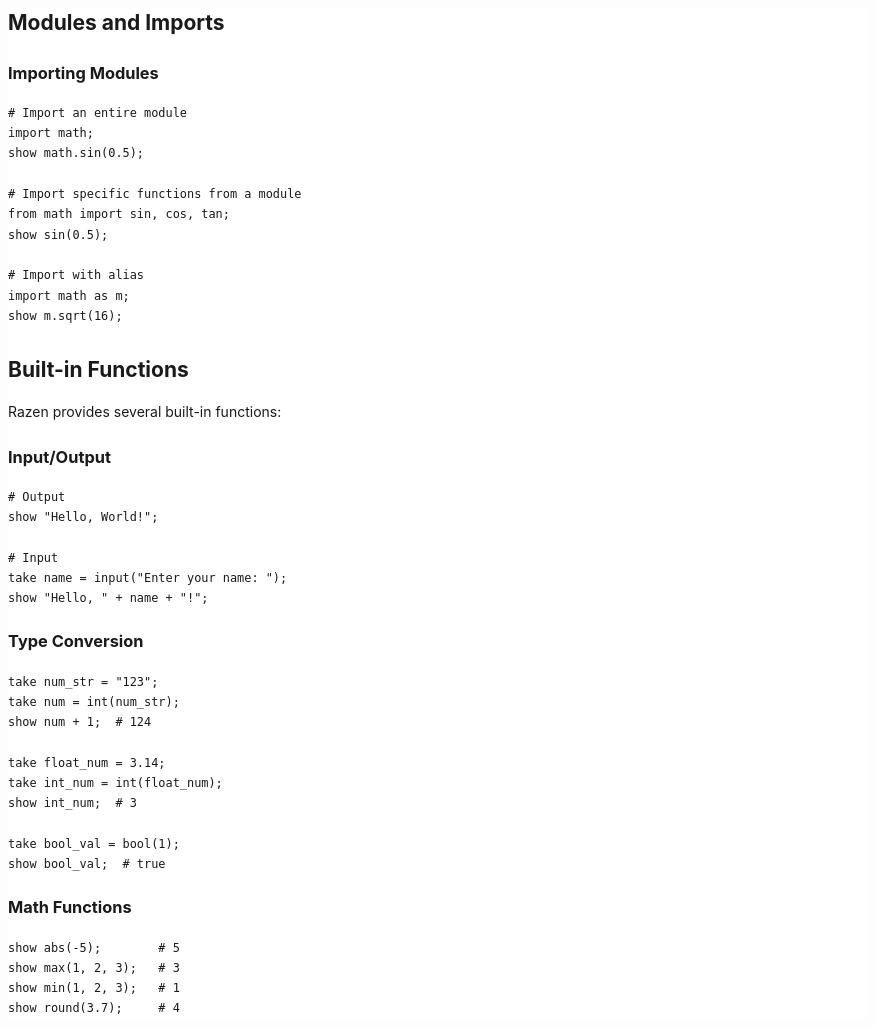 ## Modules and Imports

### Importing Modules

```razen
# Import an entire module
import math;
show math.sin(0.5);

# Import specific functions from a module
from math import sin, cos, tan;
show sin(0.5);

# Import with alias
import math as m;
show m.sqrt(16);
```

## Built-in Functions

Razen provides several built-in functions:

### Input/Output

```razen
# Output
show "Hello, World!";

# Input
take name = input("Enter your name: ");
show "Hello, " + name + "!";
```

### Type Conversion

```razen
take num_str = "123";
take num = int(num_str);
show num + 1;  # 124

take float_num = 3.14;
take int_num = int(float_num);
show int_num;  # 3

take bool_val = bool(1);
show bool_val;  # true
```

### Math Functions

```razen
show abs(-5);        # 5
show max(1, 2, 3);   # 3
show min(1, 2, 3);   # 1
show round(3.7);     # 4
```
